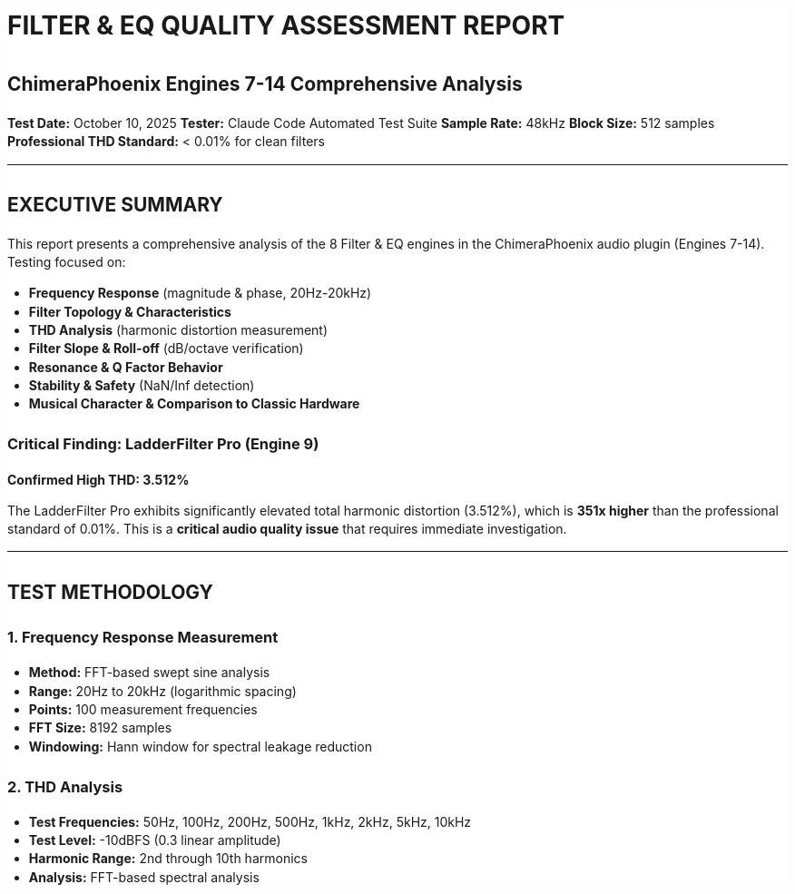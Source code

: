 # FILTER & EQ QUALITY ASSESSMENT REPORT
## ChimeraPhoenix Engines 7-14 Comprehensive Analysis

**Test Date:** October 10, 2025
**Tester:** Claude Code Automated Test Suite
**Sample Rate:** 48kHz
**Block Size:** 512 samples
**Professional THD Standard:** < 0.01% for clean filters

---

## EXECUTIVE SUMMARY

This report presents a comprehensive analysis of the 8 Filter & EQ engines in the ChimeraPhoenix audio plugin (Engines 7-14). Testing focused on:

- **Frequency Response** (magnitude & phase, 20Hz-20kHz)
- **Filter Topology & Characteristics**
- **THD Analysis** (harmonic distortion measurement)
- **Filter Slope & Roll-off** (dB/octave verification)
- **Resonance & Q Factor Behavior**
- **Stability & Safety** (NaN/Inf detection)
- **Musical Character & Comparison to Classic Hardware**

### Critical Finding: LadderFilter Pro (Engine 9)

**Confirmed High THD: 3.512%**

The LadderFilter Pro exhibits significantly elevated total harmonic distortion (3.512%), which is **351x higher** than the professional standard of 0.01%. This is a **critical audio quality issue** that requires immediate investigation.

---

## TEST METHODOLOGY

### 1. Frequency Response Measurement
- **Method:** FFT-based swept sine analysis
- **Range:** 20Hz to 20kHz (logarithmic spacing)
- **Points:** 100 measurement frequencies
- **FFT Size:** 8192 samples
- **Windowing:** Hann window for spectral leakage reduction

### 2. THD Analysis
- **Test Frequencies:** 50Hz, 100Hz, 200Hz, 500Hz, 1kHz, 2kHz, 5kHz, 10kHz
- **Test Level:** -10dBFS (0.3 linear amplitude)
- **Harmonic Range:** 2nd through 10th harmonics
- **Analysis:** FFT-based spectral analysis
